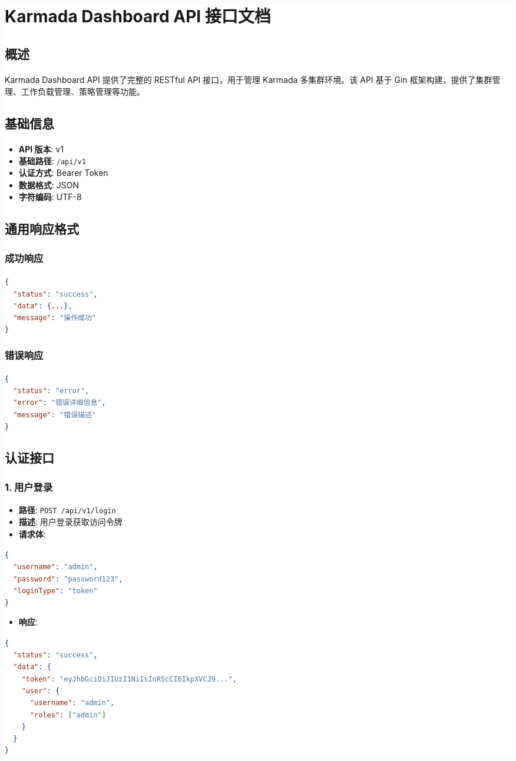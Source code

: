 # Karmada Dashboard API 接口文档

## 概述

Karmada Dashboard API 提供了完整的 RESTful API 接口，用于管理 Karmada 多集群环境。该 API 基于 Gin 框架构建，提供了集群管理、工作负载管理、策略管理等功能。

## 基础信息

- **API 版本**: v1
- **基础路径**: `/api/v1`
- **认证方式**: Bearer Token
- **数据格式**: JSON
- **字符编码**: UTF-8

## 通用响应格式

### 成功响应
```json
{
  "status": "success",
  "data": {...},
  "message": "操作成功"
}
```

### 错误响应
```json
{
  "status": "error",
  "error": "错误详细信息",
  "message": "错误描述"
}
```

## 认证接口

### 1. 用户登录
- **路径**: `POST /api/v1/login`
- **描述**: 用户登录获取访问令牌
- **请求体**:
```json
{
  "username": "admin",
  "password": "password123",
  "loginType": "token"
}
```
- **响应**:
```json
{
  "status": "success",
  "data": {
    "token": "eyJhbGciOiJIUzI1NiIsInR5cCI6IkpXVCJ9...",
    "user": {
      "username": "admin",
      "roles": ["admin"]
    }
  }
}
```

